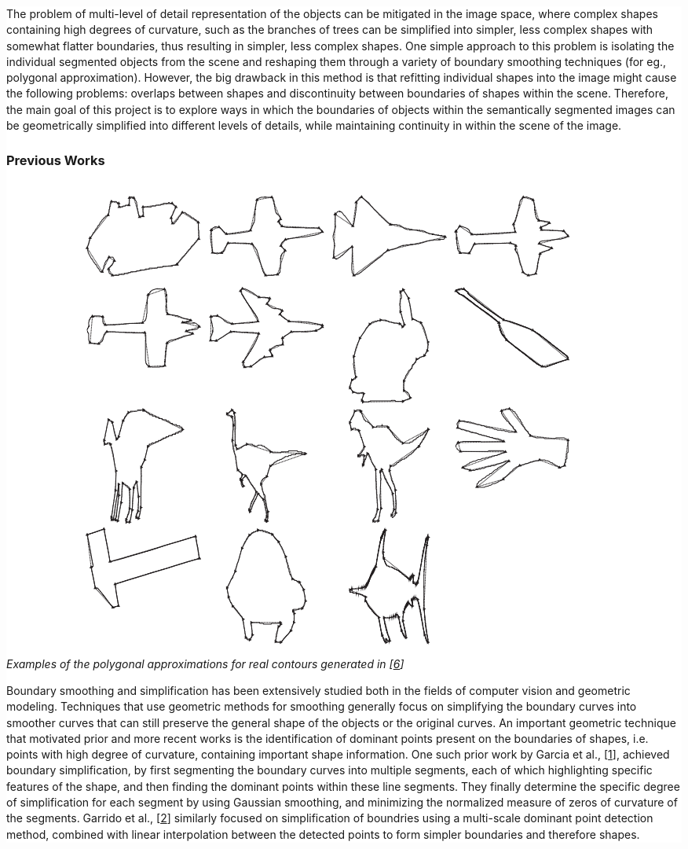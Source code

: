 The problem of multi-level of detail representation of the objects can be mitigated in the image space, where complex shapes containing high degrees of curvature, such as the branches of trees can be simplified into simpler, less complex shapes with somewhat flatter boundaries, thus resulting in simpler, less complex shapes. One simple approach to this problem is isolating the individual segmented objects from the scene and reshaping them through a variety of boundary smoothing techniques (for eg., polygonal approximation). However, the big drawback in this method is that refitting individual shapes into the image might cause the following problems: overlaps between shapes and discontinuity between boundaries of shapes within the scene. Therefore, the main goal of this project is to explore ways in which the boundaries of objects within the semantically segmented images can be geometrically simplified into different levels of details, while maintaining continuity in within the scene of the image. 

### Previous Works

![PolygonalApprox](/assets/images/polygonal_approx.PNG) *Examples of the polygonal approximations for real contours generated in [[6](https://www.sciencedirect.com/science/article/pii/S0031320309002532?casa_token=oi8Guh87ZpsAAAAA:ZuHgsIiqNqQUmMKQ9Yuqnvd5N-v4YoNuJWNj5uXBrgqw9KyUUR74ZBe6NYIR_5kq2sj05xgMeew)]*

Boundary smoothing and simplification has been extensively studied both in the fields of computer vision and geometric modeling. Techniques that use geometric methods for smoothing generally focus on simplifying the boundary curves into smoother curves that can still preserve the general shape of the objects or the original curves. An important geometric technique that motivated prior and more recent works is the identification of dominant points present on the boundaries of shapes, i.e. points with high degree of curvature, containing important shape information. One such prior work by Garcia et al., [[1](https://www.sciencedirect.com/science/article/pii/0098300494900469)], achieved boundary simplification, by first segmenting the boundary curves into multiple segments, each of which highlighting specific features of the shape, and then finding the dominant points within these line segments. They finally determine the specific degree of simplification for each segment by using Gaussian smoothing, and minimizing the  normalized measure of zeros of curvature of the segments. Garrido et al., [[2](https://www.sciencedirect.com/science/article/pii/S0031320397001040)] similarly focused on simplification of boundries using a multi-scale dominant point detection method, combined with linear interpolation between the detected points to form simpler boundaries and therefore shapes. 

